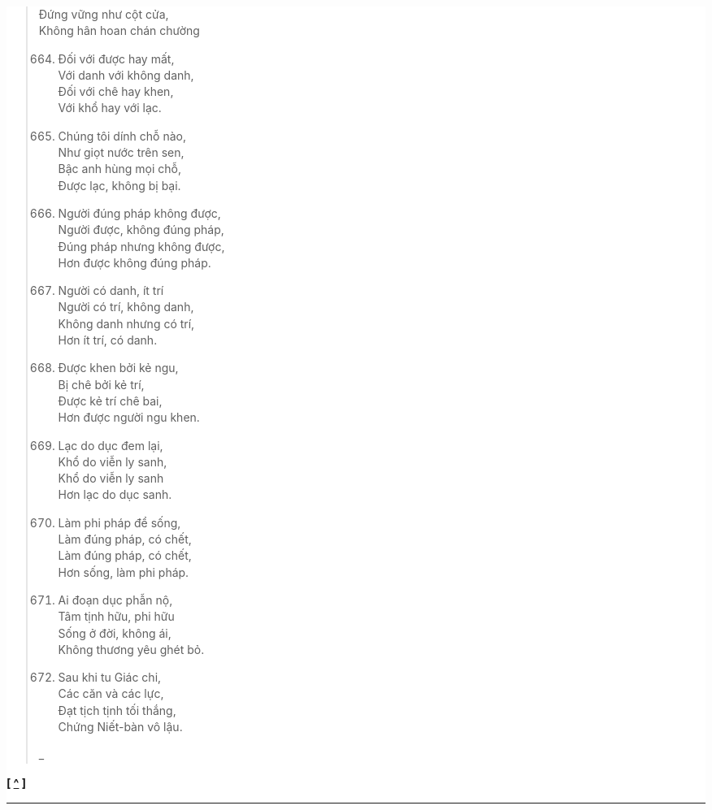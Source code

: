 > Ðứng vững như cột cửa,  
> Không hân hoan chán chường
> 
> 664. Ðối với được hay mất,  
> Với danh với không danh,  
> Ðối với chê hay khen,  
> Với khổ hay với lạc.
> 
> 665. Chúng tôi dính chỗ nào,  
> Như giọt nước trên sen,  
> Bậc anh hùng mọi chỗ,  
> Ðược lạc, không bị bại.
> 
> 666. Người đúng pháp không được,  
> Người được, không đúng pháp,  
> Ðúng pháp nhưng không được,  
> Hơn được không đúng pháp.
> 
> 667. Người có danh, ít trí  
> Người có trí, không danh,  
> Không danh nhưng có trí,  
> Hơn ít trí, có danh.
> 
> 668. Ðược khen bởi kẻ ngu,  
> Bị chê bởi kẻ trí,  
> Ðược kẻ trí chê bai,  
> Hơn được người ngu khen.
> 
> 669. Lạc do dục đem lại,  
> Khổ do viễn ly sanh,  
> Khổ do viễn ly sanh  
> Hơn lạc do dục sanh.
> 
> 670. Làm phi pháp để sống,  
> Làm đúng pháp, có chết,  
> Làm đúng pháp, có chết,  
> Hơn sống, làm phi pháp.
> 
> 671. Ai đoạn dục phẫn nộ,  
> Tâm tịnh hữu, phi hữu  
> Sống ở đời, không ái,  
> Không thương yêu ghét bỏ.
> 
> 672. Sau khi tu Giác chi,  
> Các căn và các lực,  
> Ðạt tịch tịnh tối thắng,  
> Chứng Niết-bàn vô lậu.
> 
> _

**[ [^](#top) ]**

---